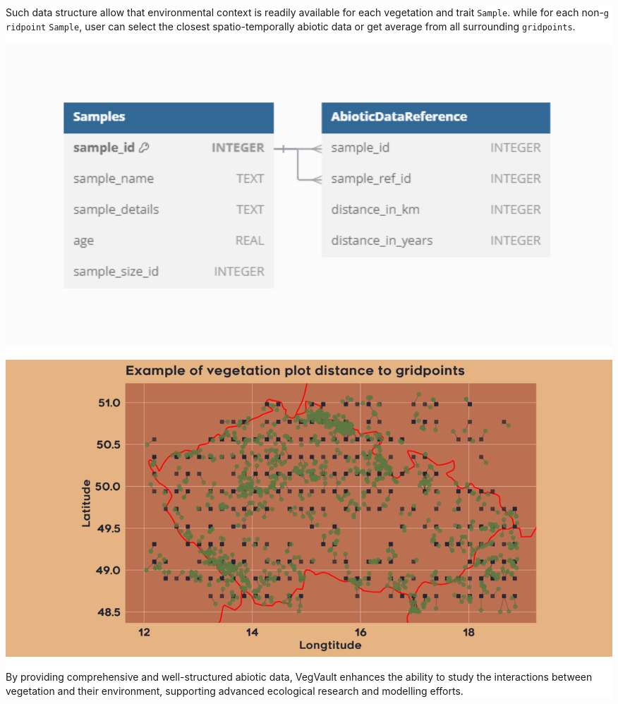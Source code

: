 Such data structure allow that environmental context is readily
available for each vegetation and trait `Sample`. while for each
non-`gridpoint` `Sample`, user can select the closest spatio-temporally
abiotic data or get average from all surrounding `gridpoints`.

<img src="DB_scheme_visualisation/AbioticDataReference.png"
style="width:100.0%" data-fig-align="center" />

<img src="../Figures/%20fig_gridpoint_links_example%20.png"
style="width:100.0%" data-fig-align="center" />

By providing comprehensive and well-structured abiotic data, VegVault
enhances the ability to study the interactions between vegetation and
their environment, supporting advanced ecological research and modelling
efforts.
